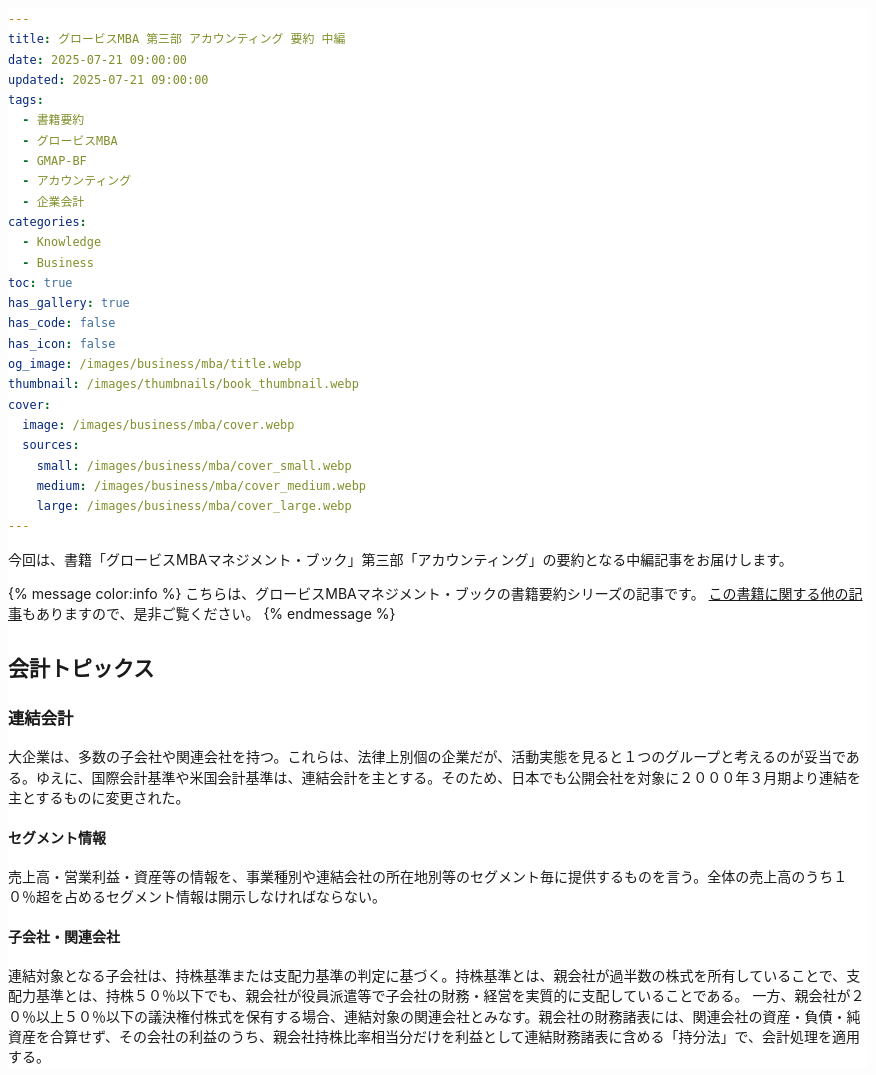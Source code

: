 ```yaml
---
title: グロービスMBA 第三部 アカウンティング 要約 中編
date: 2025-07-21 09:00:00
updated: 2025-07-21 09:00:00
tags:
  - 書籍要約
  - グロービスMBA
  - GMAP-BF
  - アカウンティング
  - 企業会計
categories:
  - Knowledge
  - Business
toc: true
has_gallery: true
has_code: false
has_icon: false
og_image: /images/business/mba/title.webp
thumbnail: /images/thumbnails/book_thumbnail.webp
cover:
  image: /images/business/mba/cover.webp
  sources:
    small: /images/business/mba/cover_small.webp
    medium: /images/business/mba/cover_medium.webp
    large: /images/business/mba/cover_large.webp
---
```


今回は、書籍「グロービスMBAマネジメント・ブック」第三部「アカウンティング」の要約となる中編記事をお届けします。



{% message color:info %}
こちらは、グロービスMBAマネジメント・ブックの書籍要約シリーズの記事です。
[この書籍に関する他の記事](/tags/グロービスMBA/)もありますので、是非ご覧ください。
{% endmessage %}

## 会計トピックス

### 連結会計

大企業は、多数の子会社や関連会社を持つ。これらは、法律上別個の企業だが、活動実態を見ると１つのグループと考えるのが妥当である。ゆえに、国際会計基準や米国会計基準は、連結会計を主とする。そのため、日本でも公開会社を対象に２０００年３月期より連結を主とするものに変更された。

#### セグメント情報

売上高・営業利益・資産等の情報を、事業種別や連結会社の所在地別等のセグメント毎に提供するものを言う。全体の売上高のうち１０％超を占めるセグメント情報は開示しなければならない。

#### 子会社・関連会社

連結対象となる子会社は、持株基準または支配力基準の判定に基づく。持株基準とは、親会社が過半数の株式を所有していることで、支配力基準とは、持株５０％以下でも、親会社が役員派遣等で子会社の財務・経営を実質的に支配していることである。
一方、親会社が２０％以上５０％以下の議決権付株式を保有する場合、連結対象の関連会社とみなす。親会社の財務諸表には、関連会社の資産・負債・純資産を合算せず、その会社の利益のうち、親会社持株比率相当分だけを利益として連結財務諸表に含める「持分法」で、会計処理を適用する。
